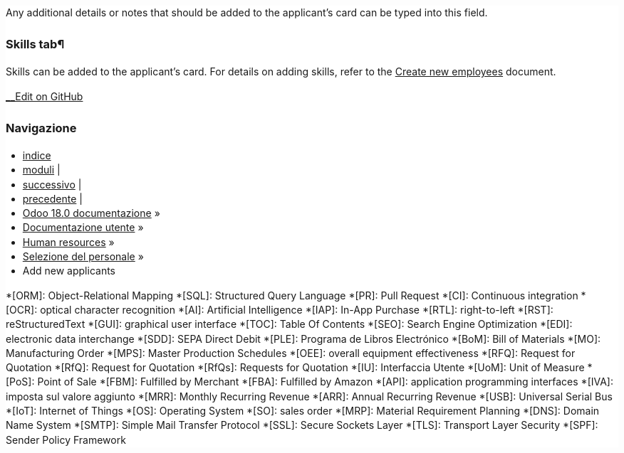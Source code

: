 Any additional details or notes that should be added to the applicant’s card can be typed into this field.

### Skills tab¶

Skills can be added to the applicant’s card. For details on adding skills, refer to the [Create new employees](../employees/new_employee.html#employees-skills) document.

[ __Edit on GitHub](https://github.com/odoo/Documentation/edit/18.0/content/applications/hr/recruitment/add-new-applicants.rst)

### Navigazione

  * [indice](../../../genindex.html "Indice generale")
  * [moduli](../../../py-modindex.html "Indice del modulo Python") |
  * [successivo](schedule_interviews.html "Schedule interviews") |
  * [precedente](recruitment-flow.html "Recruitment flow") |
  * [Odoo 18.0 documentazione](../../../index-2.html) »
  * [Documentazione utente](../../../applications.html) »
  * [Human resources](../../hr.html) »
  * [Selezione del personale](../recruitment.html) »
  * Add new applicants


  *[ORM]: Object-Relational Mapping
  *[SQL]: Structured Query Language
  *[PR]: Pull Request
  *[CI]: Continuous integration
  *[OCR]: optical character recognition
  *[AI]: Artificial Intelligence
  *[IAP]: In-App Purchase
  *[RTL]: right-to-left
  *[RST]: reStructuredText
  *[GUI]: graphical user interface
  *[TOC]: Table Of Contents
  *[SEO]: Search Engine Optimization
  *[EDI]: electronic data interchange
  *[SDD]: SEPA Direct Debit
  *[PLE]: Programa de Libros Electrónico
  *[BoM]: Bill of Materials
  *[MO]: Manufacturing Order
  *[MPS]: Master Production Schedules
  *[OEE]: overall equipment effectiveness
  *[RFQ]: Request for Quotation
  *[RfQ]: Request for Quotation
  *[RfQs]: Requests for Quotation
  *[IU]: Interfaccia Utente
  *[UoM]: Unit of Measure
  *[PoS]: Point of Sale
  *[FBM]: Fulfilled by Merchant
  *[FBA]: Fulfilled by Amazon
  *[API]: application programming interfaces
  *[IVA]: imposta sul valore aggiunto
  *[MRR]: Monthly Recurring Revenue
  *[ARR]: Annual Recurring Revenue
  *[USB]: Universal Serial Bus
  *[IoT]: Internet of Things
  *[OS]: Operating System
  *[SO]: sales order
  *[MRP]: Material Requirement Planning
  *[DNS]: Domain Name System
  *[SMTP]: Simple Mail Transfer Protocol
  *[SSL]: Secure Sockets Layer
  *[TLS]: Transport Layer Security
  *[SPF]: Sender Policy Framework